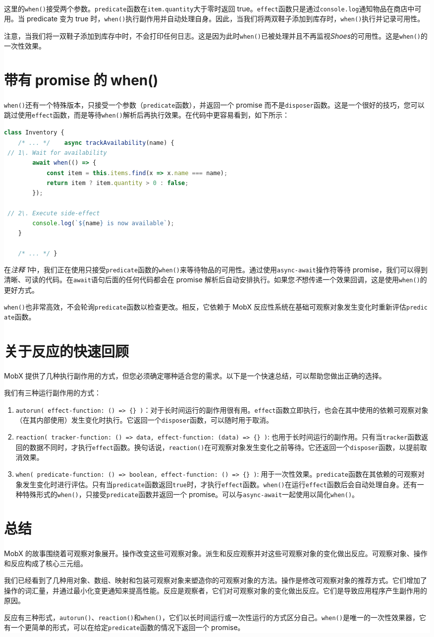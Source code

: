 ```jsx
```

这里的`when()`接受两个参数。`predicate`函数在`item.quantity`大于零时返回 true。`effect`函数只是通过`console.log`通知物品在商店中可用。当 predicate 变为 true 时，`when()`执行副作用并自动处理自身。因此，当我们将两双鞋子添加到库存时，`when()`执行并记录可用性。

注意，当我们将一双鞋子添加到库存中时，不会打印任何日志。这是因为此时`when()`已被处理并且不再监视*Shoes*的可用性。这是`when()`的一次性效果。

# 带有 promise 的 when()

`when()`还有一个特殊版本，只接受一个参数（`predicate`函数），并返回一个 promise 而不是`disposer`函数。这是一个很好的技巧，您可以跳过使用`effect`函数，而是等待`when()`解析后再执行效果。在代码中更容易看到，如下所示：

```jsx
class Inventory {
    /* ... */    async trackAvailability(name) {
 // 1\. Wait for availability
        await when(() => {
            const item = this.items.find(x => x.name === name);
            return item ? item.quantity > 0 : false;
        });

 // 2\. Execute side-effect
        console.log(`${name} is now available`);
    }

    /* ... */ }
```

在*注释 1*中，我们正在使用只接受`predicate`函数的`when()`来等待物品的可用性。通过使用`async-await`操作符等待 promise，我们可以得到清晰、可读的代码。在`await`语句后面的任何代码都会在 promise 解析后自动安排执行。如果您*不*想传递一个效果回调，这是使用`when()`的更好方式。

`when()`也非常高效，不会轮询`predicate`函数以检查更改。相反，它依赖于 MobX 反应性系统在基础可观察对象发生变化时重新评估`predicate`函数。

# 关于反应的快速回顾

MobX 提供了几种执行副作用的方式，但您必须确定哪种适合您的需求。以下是一个快速总结，可以帮助您做出正确的选择。

我们有三种运行副作用的方式：

1.  `autorun( effect-function: () => {} )`：对于长时间运行的副作用很有用。`effect`函数立即执行，也会在其中使用的依赖可观察对象（在其内部使用）发生变化时执行。它返回一个`disposer`函数，可以随时用于取消。

1.  `reaction( tracker-function: () => data, effect-function: (data) => {} )`: 也用于长时间运行的副作用。只有当`tracker`函数返回的数据不同时，才执行`effect`函数。换句话说，`reaction()`在可观察对象发生变化之前等待。它还返回一个`disposer`函数，以提前取消效果。

1.  `when( predicate-function: () => boolean, effect-function: () => {} )`: 用于一次性效果。`predicate`函数在其依赖的可观察对象发生变化时进行评估。只有当`predicate`函数返回`true`时，才执行`effect`函数。`when()`在运行`effect`函数后会自动处理自身。还有一种特殊形式的`when()`，只接受`predicate`函数并返回一个 promise。可以与`async-await`一起使用以简化`when()`。

# 总结

MobX 的故事围绕着可观察对象展开。操作改变这些可观察对象。派生和反应观察并对这些可观察对象的变化做出反应。可观察对象、操作和反应构成了核心三元组。

我们已经看到了几种用对象、数组、映射和包装可观察对象来塑造你的可观察对象的方法。操作是修改可观察对象的推荐方式。它们增加了操作的词汇量，并通过最小化变更通知来提高性能。反应是观察者，它们对可观察对象的变化做出反应。它们是导致应用程序产生副作用的原因。

反应有三种形式，`autorun()`、`reaction()`和`when()`，它们以长时间运行或一次性运行的方式区分自己。`when()`是唯一的一次性效果器，它有一个更简单的形式，可以在给定`predicate`函数的情况下返回一个 promise。
